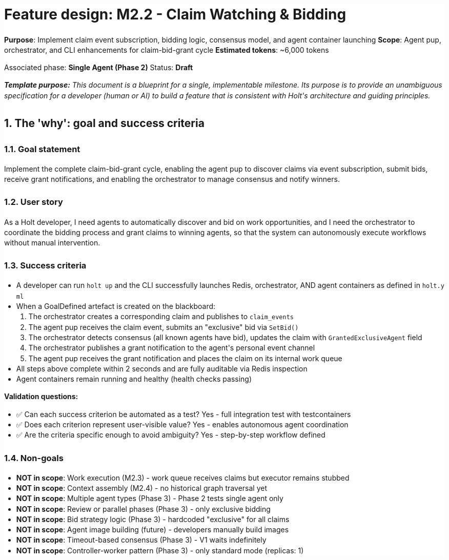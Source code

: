# **Feature design: M2.2 - Claim Watching & Bidding**

**Purpose**: Implement claim event subscription, bidding logic, consensus model, and agent container launching
**Scope**: Agent pup, orchestrator, and CLI enhancements for claim-bid-grant cycle
**Estimated tokens**: ~6,000 tokens

Associated phase: **Single Agent (Phase 2)**
Status: **Draft**

***Template purpose:*** *This document is a blueprint for a single, implementable milestone. Its purpose is to provide an unambiguous specification for a developer (human or AI) to build a feature that is consistent with Holt's architecture and guiding principles.*

## **1. The 'why': goal and success criteria**

### **1.1. Goal statement**

Implement the complete claim-bid-grant cycle, enabling the agent pup to discover claims via event subscription, submit bids, receive grant notifications, and enabling the orchestrator to manage consensus and notify winners.

### **1.2. User story**

As a Holt developer, I need agents to automatically discover and bid on work opportunities, and I need the orchestrator to coordinate the bidding process and grant claims to winning agents, so that the system can autonomously execute workflows without manual intervention.

### **1.3. Success criteria**

* A developer can run `holt up` and the CLI successfully launches Redis, orchestrator, AND agent containers as defined in `holt.yml`
* When a GoalDefined artefact is created on the blackboard:
  1. The orchestrator creates a corresponding claim and publishes to `claim_events`
  2. The agent pup receives the claim event, submits an "exclusive" bid via `SetBid()`
  3. The orchestrator detects consensus (all known agents have bid), updates the claim with `GrantedExclusiveAgent` field
  4. The orchestrator publishes a grant notification to the agent's personal event channel
  5. The agent pup receives the grant notification and places the claim on its internal work queue
* All steps above complete within 2 seconds and are fully auditable via Redis inspection
* Agent containers remain running and healthy (health checks passing)

**Validation questions:**
* ✅ Can each success criterion be automated as a test? Yes - full integration test with testcontainers
* ✅ Does each criterion represent user-visible value? Yes - enables autonomous agent coordination
* ✅ Are the criteria specific enough to avoid ambiguity? Yes - step-by-step workflow defined

### **1.4. Non-goals**

* **NOT in scope**: Work execution (M2.3) - work queue receives claims but executor remains stubbed
* **NOT in scope**: Context assembly (M2.4) - no historical graph traversal yet
* **NOT in scope**: Multiple agent types (Phase 3) - Phase 2 tests single agent only
* **NOT in scope**: Review or parallel phases (Phase 3) - only exclusive bidding
* **NOT in scope**: Bid strategy logic (Phase 3) - hardcoded "exclusive" for all claims
* **NOT in scope**: Agent image building (future) - developers manually build images
* **NOT in scope**: Timeout-based consensus (Phase 3) - V1 waits indefinitely
* **NOT in scope**: Controller-worker pattern (Phase 3) - only standard mode (replicas: 1)
